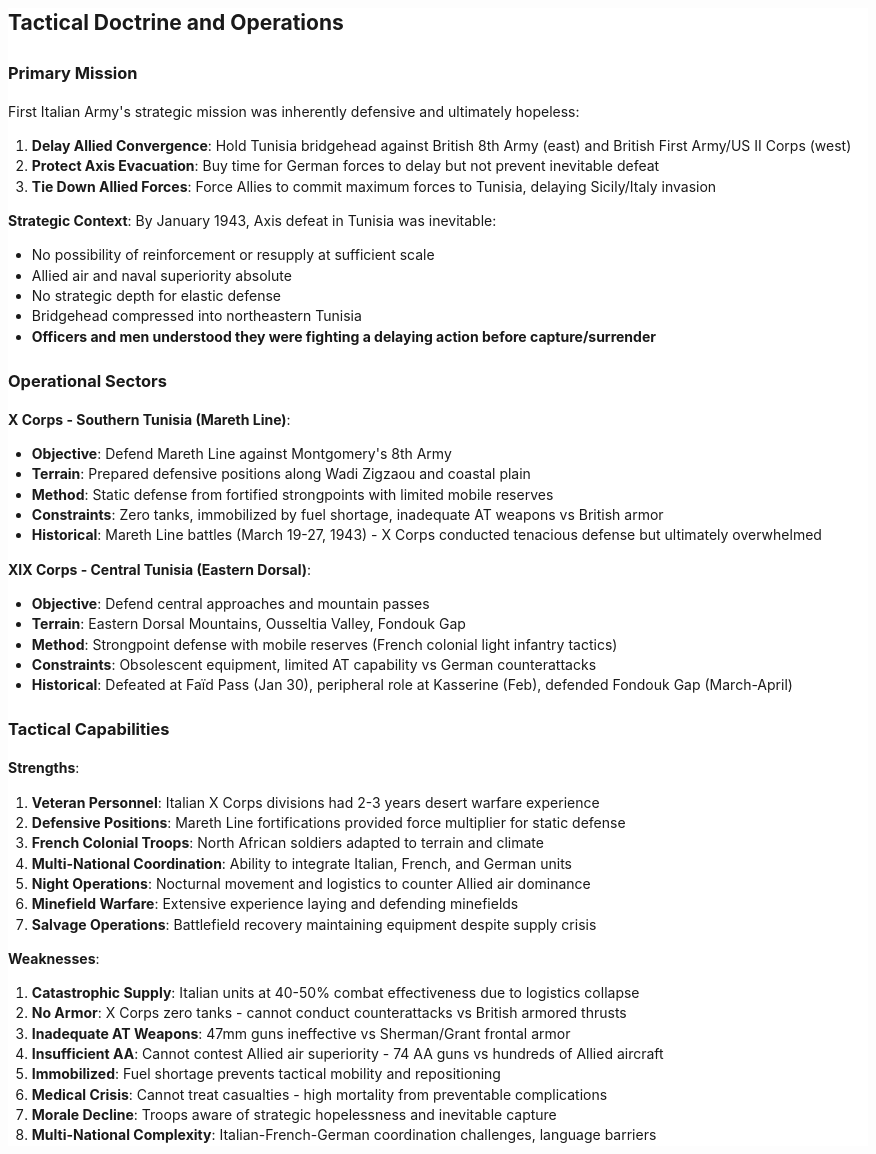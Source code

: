 ## Tactical Doctrine and Operations

### Primary Mission

First Italian Army's strategic mission was inherently defensive and ultimately hopeless:
1. **Delay Allied Convergence**: Hold Tunisia bridgehead against British 8th Army (east) and British First Army/US II Corps (west)
2. **Protect Axis Evacuation**: Buy time for German forces to delay but not prevent inevitable defeat
3. **Tie Down Allied Forces**: Force Allies to commit maximum forces to Tunisia, delaying Sicily/Italy invasion

**Strategic Context**: By January 1943, Axis defeat in Tunisia was inevitable:
- No possibility of reinforcement or resupply at sufficient scale
- Allied air and naval superiority absolute
- No strategic depth for elastic defense
- Bridgehead compressed into northeastern Tunisia
- **Officers and men understood they were fighting a delaying action before capture/surrender**

### Operational Sectors

**X Corps - Southern Tunisia (Mareth Line)**:
- **Objective**: Defend Mareth Line against Montgomery's 8th Army
- **Terrain**: Prepared defensive positions along Wadi Zigzaou and coastal plain
- **Method**: Static defense from fortified strongpoints with limited mobile reserves
- **Constraints**: Zero tanks, immobilized by fuel shortage, inadequate AT weapons vs British armor
- **Historical**: Mareth Line battles (March 19-27, 1943) - X Corps conducted tenacious defense but ultimately overwhelmed

**XIX Corps - Central Tunisia (Eastern Dorsal)**:
- **Objective**: Defend central approaches and mountain passes
- **Terrain**: Eastern Dorsal Mountains, Ousseltia Valley, Fondouk Gap
- **Method**: Strongpoint defense with mobile reserves (French colonial light infantry tactics)
- **Constraints**: Obsolescent equipment, limited AT capability vs German counterattacks
- **Historical**: Defeated at Faïd Pass (Jan 30), peripheral role at Kasserine (Feb), defended Fondouk Gap (March-April)

### Tactical Capabilities

**Strengths**:
1. **Veteran Personnel**: Italian X Corps divisions had 2-3 years desert warfare experience
2. **Defensive Positions**: Mareth Line fortifications provided force multiplier for static defense
3. **French Colonial Troops**: North African soldiers adapted to terrain and climate
4. **Multi-National Coordination**: Ability to integrate Italian, French, and German units
5. **Night Operations**: Nocturnal movement and logistics to counter Allied air dominance
6. **Minefield Warfare**: Extensive experience laying and defending minefields
7. **Salvage Operations**: Battlefield recovery maintaining equipment despite supply crisis

**Weaknesses**:
1. **Catastrophic Supply**: Italian units at 40-50% combat effectiveness due to logistics collapse
2. **No Armor**: X Corps zero tanks - cannot conduct counterattacks vs British armored thrusts
3. **Inadequate AT Weapons**: 47mm guns ineffective vs Sherman/Grant frontal armor
4. **Insufficient AA**: Cannot contest Allied air superiority - 74 AA guns vs hundreds of Allied aircraft
5. **Immobilized**: Fuel shortage prevents tactical mobility and repositioning
6. **Medical Crisis**: Cannot treat casualties - high mortality from preventable complications
7. **Morale Decline**: Troops aware of strategic hopelessness and inevitable capture
8. **Multi-National Complexity**: Italian-French-German coordination challenges, language barriers
